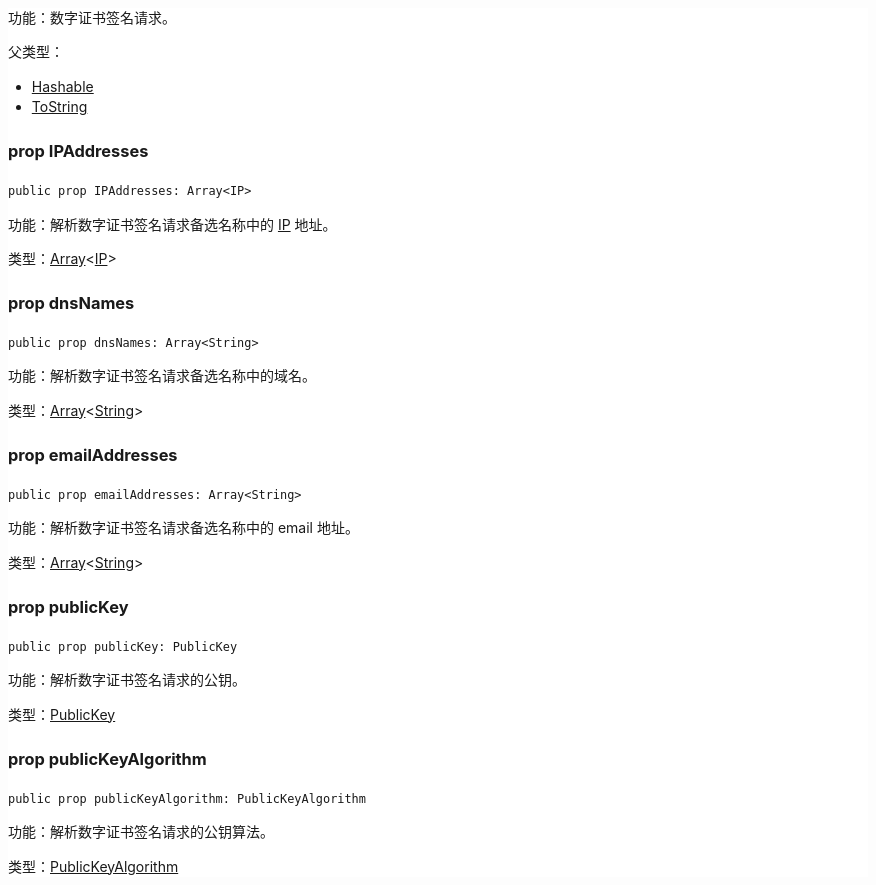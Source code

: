 功能：数字证书签名请求。


父类型：

- [Hashable](../../../std/core/core_package_api/core_package_interfaces.md#interface-hashable)
- [ToString](../../../std/core/core_package_api/core_package_interfaces.md#interface-tostring)

### prop IPAddresses

```cangjie
public prop IPAddresses: Array<IP>
```

功能：解析数字证书签名请求备选名称中的 [IP](x509_package_type.md#type-ip) 地址。

类型：[Array](../../../std/core/core_package_api/core_package_structs.md#struct-arrayt)\<[IP](x509_package_type.md#type-ip)>

### prop dnsNames

```cangjie
public prop dnsNames: Array<String>
```

功能：解析数字证书签名请求备选名称中的域名。

类型：[Array](../../../std/core/core_package_api/core_package_structs.md#struct-arrayt)\<[String](../../../std/core/core_package_api/core_package_structs.md#struct-string)>

### prop emailAddresses

```cangjie
public prop emailAddresses: Array<String>
```

功能：解析数字证书签名请求备选名称中的 email 地址。

类型：[Array](../../../std/core/core_package_api/core_package_structs.md#struct-arrayt)\<[String](../../../std/core/core_package_api/core_package_structs.md#struct-string)>

### prop publicKey

```cangjie
public prop publicKey: PublicKey
```

功能：解析数字证书签名请求的公钥。

类型：[PublicKey](x509_package_interfaces.md#interface-publickey)

### prop publicKeyAlgorithm

```cangjie
public prop publicKeyAlgorithm: PublicKeyAlgorithm
```

功能：解析数字证书签名请求的公钥算法。

类型：[PublicKeyAlgorithm](x509_package_enums.md#enum-publickeyalgorithm)
